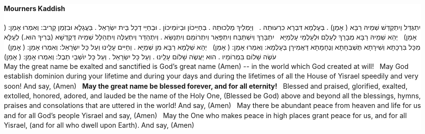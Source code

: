 </span></div></td>

<td style="vertical-align:top;" width="53%"><div class="english">
<h4>Mourners Kaddish</h4>
</div></td></tr>


<tr><td style="vertical-align:top;" width="46%">
<div class="liturgy"><span lang="he">
יִתְגַּדַּל וְיִתְקַדַּשׁ שְׁמֵיהּ רַבָּא ( אָמֵן) .
 בְּעָלְמָא דִּבְרָא כִרְעוּתֵהּ . 
&nbsp;
וְיַמְלִיךְ מַלְכוּתֵהּ . 
בְּחַיֵּיכוֹן וּבְיוֹמֵיכוֹן . 
וּבְחַיֵּי דְכָל בֵּית יִשְׂרָאֵל . 
בַּעֲגָלָא וּבִזְמַן קָרִיב: וְאִמְרוּ אָמֵן: ( אָמֵן)
&nbsp;
יְהֵא שְׁמֵיהּ רַבָּא מְבָרַךְ לְעָלַם וּלְעָלְמֵי עָלְמַיָּא
&nbsp;
יִתְבָּרַךְ וְיִשְׁתַּבַּח וְיִתְפָּאַר וְיִתְרוֹמַם וְיִתְנַשֵּׂא . 
וְיִתְהַדַּר וְיִתְעַלֶּה וְיִתְהַלַּל שְׁמֵיהּ דְּקֻדְשָׁא (בְּרִיךְ הוּא.)
לְעֵֽלָּא מִכָּל בִּרְכָתָא וְשִׁירָתָא תֻּשְׁבְּחָתָא וְנֶחָמָתָא 
דַּאֲמִירָן בְּעָלְמָא: וְאִמְרוּ אָמֵן: ( אָמֵן)
&nbsp;
יְהֵא שְׁלָמָא רַבָּא מִן שְׁמַיָּא . 
וְחַיִּים עָלֵֽינוּ וְעַל כָּל יִשְׂרָאֵל: וְאִמְרוּ אָמֵן: ( אָמֵן)
&nbsp;
עֹשֶׂה שָׁלוֹם בִּמְרוֹמָיו . 
הוּא יַעֲשֶׂה שָׁלוֹם עָלֵֽינוּ . 
וְעַל כָּל יִשְׂרָאֵל . 
וְעַל כָּל יוֺשְׁבֵי תֵבֶל: וְאִמְרוּ אָמֵן: ( אָמֵן)
</span></div></td>

<td style="vertical-align:top;" width="53%"><div class="english">
May the great name be exalted and sanctified is God’s great name (Amen) 
-- in the world which God created at will!
&nbsp;
May God establish dominion during your lifetime 
and during your days 
and during the lifetimes of all the House of Yisrael 
speedily and very soon! And say, (Amen)
&nbsp;
<b>May the great name be blessed forever, and for all eternity!</b>
&nbsp;
Blessed and praised, glorified, exalted, extolled, 
honored, adored, and lauded be the name of the Holy One, (Blessed be God)
above and beyond all the blessings, hymns, praises and consolations 
that are uttered in the world! And say, (Amen)
&nbsp;
May there be abundant peace from heaven 
and life for us and for all God’s people Yisrael and say, (Amen)
&nbsp;
May the One who makes peace in high places 
grant peace for us, 
and for all Yisrael, 
(and for all who dwell upon Earth).
And say, (Amen)
</div></td>
</tr>
</tbody></table>
